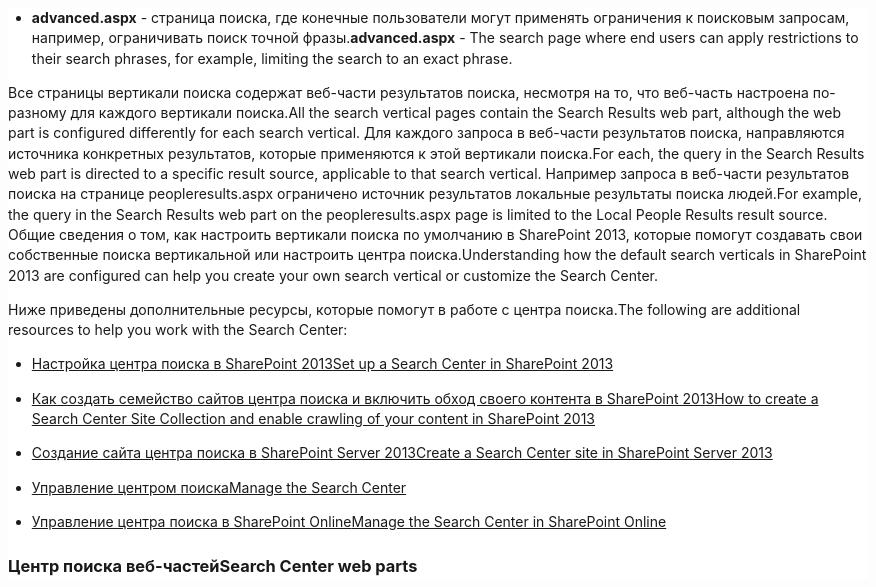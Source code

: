- <span data-ttu-id="e8748-181">**advanced.aspx** - страница поиска, где конечные пользователи могут применять ограничения к поисковым запросам, например, ограничивать поиск точной фразы.</span><span class="sxs-lookup"><span data-stu-id="e8748-181">**advanced.aspx** - The search page where end users can apply restrictions to their search phrases, for example, limiting the search to an exact phrase.</span></span>
    
<span data-ttu-id="e8748-182">Все страницы вертикали поиска содержат веб-части результатов поиска, несмотря на то, что веб-часть настроена по-разному для каждого вертикали поиска.</span><span class="sxs-lookup"><span data-stu-id="e8748-182">All the search vertical pages contain the Search Results web part, although the web part is configured differently for each search vertical.</span></span> <span data-ttu-id="e8748-183">Для каждого запроса в веб-части результатов поиска, направляются источника конкретных результатов, которые применяются к этой вертикали поиска.</span><span class="sxs-lookup"><span data-stu-id="e8748-183">For each, the query in the Search Results web part is directed to a specific result source, applicable to that search vertical.</span></span> <span data-ttu-id="e8748-184">Например запроса в веб-части результатов поиска на странице peopleresults.aspx ограничено источник результатов локальные результаты поиска людей.</span><span class="sxs-lookup"><span data-stu-id="e8748-184">For example, the query in the Search Results web part on the peopleresults.aspx page is limited to the Local People Results result source.</span></span> <span data-ttu-id="e8748-185">Общие сведения о том, как настроить вертикали поиска по умолчанию в SharePoint 2013, которые помогут создавать свои собственные поиска вертикальной или настроить центра поиска.</span><span class="sxs-lookup"><span data-stu-id="e8748-185">Understanding how the default search verticals in SharePoint 2013 are configured can help you create your own search vertical or customize the Search Center.</span></span>

<span data-ttu-id="e8748-186">Ниже приведены дополнительные ресурсы, которые помогут в работе с центра поиска.</span><span class="sxs-lookup"><span data-stu-id="e8748-186">The following are additional resources to help you work with the Search Center:</span></span>

- [<span data-ttu-id="e8748-187">Настройка центра поиска в SharePoint 2013</span><span class="sxs-lookup"><span data-stu-id="e8748-187">Set up a Search Center in SharePoint 2013</span></span>](http://technet.microsoft.com/en-us/library/dn794206%28v=office.15%29.aspx)
    
- [<span data-ttu-id="e8748-188">Как создать семейство сайтов центра поиска и включить обход своего контента в SharePoint 2013</span><span class="sxs-lookup"><span data-stu-id="e8748-188">How to create a Search Center Site Collection and enable crawling of your content in SharePoint 2013</span></span>](http://technet.microsoft.com/en-us/library/dn794245%28v=office.15%29.aspx)
    
- [<span data-ttu-id="e8748-189">Создание сайта центра поиска в SharePoint Server 2013</span><span class="sxs-lookup"><span data-stu-id="e8748-189">Create a Search Center site in SharePoint Server 2013</span></span>](http://technet.microsoft.com/en-us/library/hh582314%28v=office.15%29.aspx)
    
- [<span data-ttu-id="e8748-190">Управление центром поиска</span><span class="sxs-lookup"><span data-stu-id="e8748-190">Manage the Search Center</span></span>](http://technet.microsoft.com/en-us/library/jj851144%28v=office.15%29.aspx)
    
- [<span data-ttu-id="e8748-191">Управление центра поиска в SharePoint Online</span><span class="sxs-lookup"><span data-stu-id="e8748-191">Manage the Search Center in SharePoint Online</span></span>](http://office.microsoft.com/en-us/office365-sharepoint-online-enterprise-help/manage-the-search-center-in-sharepoint-online-HA103994122.aspx)

### <a name="search-center-web-parts"></a><span data-ttu-id="e8748-192">Центр поиска веб-частей</span><span class="sxs-lookup"><span data-stu-id="e8748-192">Search Center web parts</span></span>
